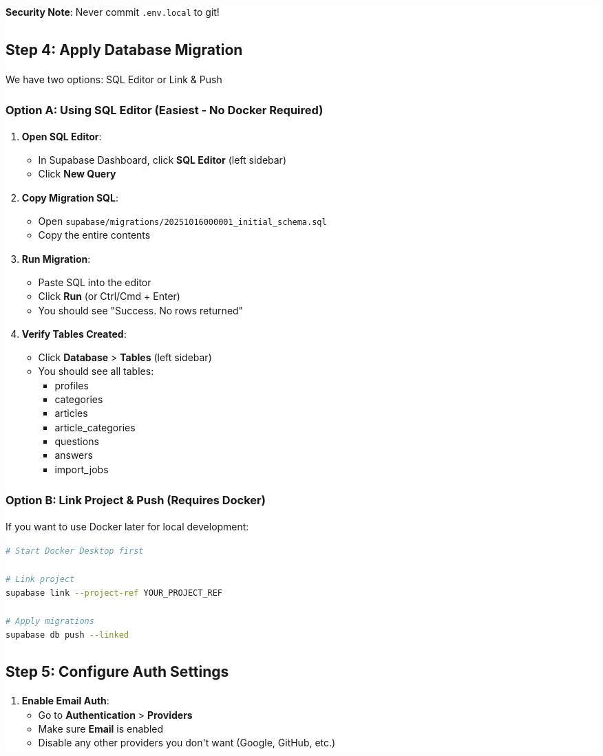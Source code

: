 **Security Note**: Never commit `.env.local` to git!

## Step 4: Apply Database Migration

We have two options: SQL Editor or Link & Push

### Option A: Using SQL Editor (Easiest - No Docker Required)

1. **Open SQL Editor**:
   - In Supabase Dashboard, click **SQL Editor** (left sidebar)
   - Click **New Query**

2. **Copy Migration SQL**:
   - Open `supabase/migrations/20251016000001_initial_schema.sql`
   - Copy the entire contents

3. **Run Migration**:
   - Paste SQL into the editor
   - Click **Run** (or Ctrl/Cmd + Enter)
   - You should see "Success. No rows returned"

4. **Verify Tables Created**:
   - Click **Database** > **Tables** (left sidebar)
   - You should see all tables:
     - profiles
     - categories
     - articles
     - article_categories
     - questions
     - answers
     - import_jobs

### Option B: Link Project & Push (Requires Docker)

If you want to use Docker later for local development:

```bash
# Start Docker Desktop first

# Link project
supabase link --project-ref YOUR_PROJECT_REF

# Apply migrations
supabase db push --linked
```

## Step 5: Configure Auth Settings

1. **Enable Email Auth**:
   - Go to **Authentication** > **Providers**
   - Make sure **Email** is enabled
   - Disable any other providers you don't want (Google, GitHub, etc.)
